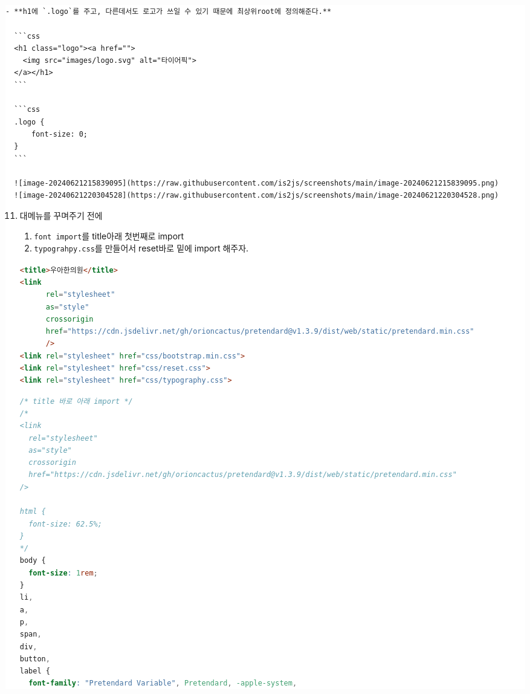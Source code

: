     - **h1에 `.logo`를 주고, 다른데서도 로고가 쓰일 수 있기 때문에 최상위root에 정의해준다.**

      ```css
      <h1 class="logo"><a href="">
      	<img src="images/logo.svg" alt="타이어픽">
      </a></h1>
      ```

      ```css
      .logo {
          font-size: 0;
      }
      ```

      ![image-20240621215839095](https://raw.githubusercontent.com/is2js/screenshots/main/image-20240621215839095.png)
      ![image-20240621220304528](https://raw.githubusercontent.com/is2js/screenshots/main/image-20240621220304528.png)

    

    

11. 대메뉴를 꾸며주기 전에 

    1. `font import`를 title아래 첫번째로 import
    2. `typograhpy.css`를 만들어서 reset바로 밑에 import 해주자.

    ```html
    <title>우아한의원</title>
    <link
          rel="stylesheet"
          as="style"
          crossorigin
          href="https://cdn.jsdelivr.net/gh/orioncactus/pretendard@v1.3.9/dist/web/static/pretendard.min.css"
          />
    <link rel="stylesheet" href="css/bootstrap.min.css">
    <link rel="stylesheet" href="css/reset.css">
    <link rel="stylesheet" href="css/typography.css">
    ```

    ```css
    /* title 바로 아래 import */
    /*
    <link
      rel="stylesheet"
      as="style"
      crossorigin
      href="https://cdn.jsdelivr.net/gh/orioncactus/pretendard@v1.3.9/dist/web/static/pretendard.min.css"
    />
    
    html {
      font-size: 62.5%;
    }
    */
    body {
      font-size: 1rem;
    }
    li,
    a,
    p,
    span,
    div,
    button,
    label {
      font-family: "Pretendard Variable", Pretendard, -apple-system,